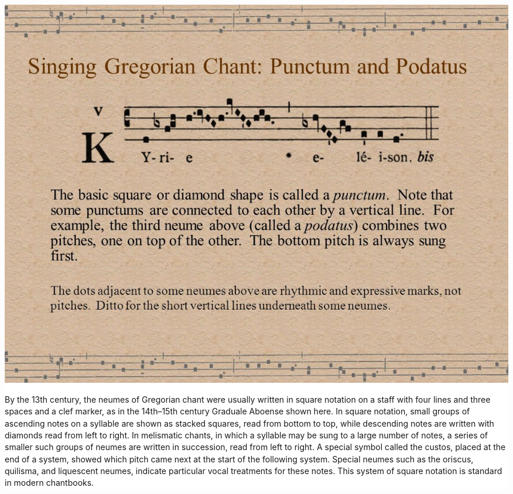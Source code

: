 ![](./gregorian.jpg)

By the 13th century, the neumes of Gregorian chant were usually written in square notation on a staff with four lines and three spaces and a clef marker, as in the 14th–15th century Graduale Aboense shown here. In square notation, small groups of ascending notes on a syllable are shown as stacked squares, read from bottom to top, while descending notes are written with diamonds read from left to right. In melismatic chants, in which a syllable may be sung to a large number of notes, a series of smaller such groups of neumes are written in succession, read from left to right. A special symbol called the custos, placed at the end of a system, showed which pitch came next at the start of the following system. Special neumes such as the oriscus, quilisma, and liquescent neumes, indicate particular vocal treatments for these notes. This system of square notation is standard in modern chantbooks. 
